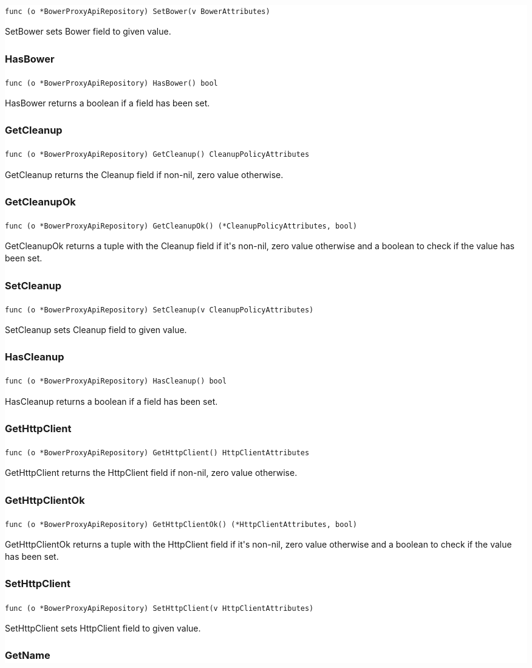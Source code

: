 `func (o *BowerProxyApiRepository) SetBower(v BowerAttributes)`

SetBower sets Bower field to given value.

### HasBower

`func (o *BowerProxyApiRepository) HasBower() bool`

HasBower returns a boolean if a field has been set.

### GetCleanup

`func (o *BowerProxyApiRepository) GetCleanup() CleanupPolicyAttributes`

GetCleanup returns the Cleanup field if non-nil, zero value otherwise.

### GetCleanupOk

`func (o *BowerProxyApiRepository) GetCleanupOk() (*CleanupPolicyAttributes, bool)`

GetCleanupOk returns a tuple with the Cleanup field if it's non-nil, zero value otherwise
and a boolean to check if the value has been set.

### SetCleanup

`func (o *BowerProxyApiRepository) SetCleanup(v CleanupPolicyAttributes)`

SetCleanup sets Cleanup field to given value.

### HasCleanup

`func (o *BowerProxyApiRepository) HasCleanup() bool`

HasCleanup returns a boolean if a field has been set.

### GetHttpClient

`func (o *BowerProxyApiRepository) GetHttpClient() HttpClientAttributes`

GetHttpClient returns the HttpClient field if non-nil, zero value otherwise.

### GetHttpClientOk

`func (o *BowerProxyApiRepository) GetHttpClientOk() (*HttpClientAttributes, bool)`

GetHttpClientOk returns a tuple with the HttpClient field if it's non-nil, zero value otherwise
and a boolean to check if the value has been set.

### SetHttpClient

`func (o *BowerProxyApiRepository) SetHttpClient(v HttpClientAttributes)`

SetHttpClient sets HttpClient field to given value.


### GetName
